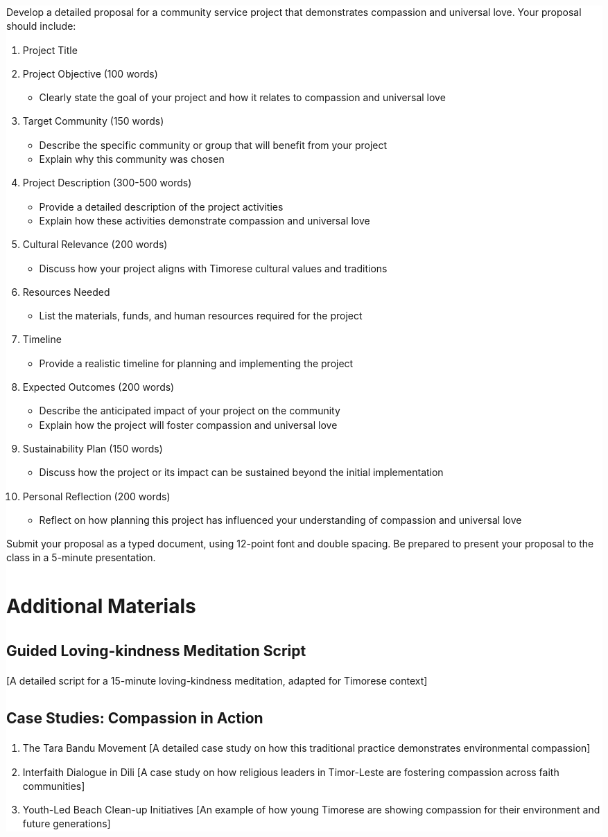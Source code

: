 Develop a detailed proposal for a community service project that demonstrates compassion and universal love. Your proposal should include:

1. Project Title

2. Project Objective (100 words)
   - Clearly state the goal of your project and how it relates to compassion and universal love

3. Target Community (150 words)
   - Describe the specific community or group that will benefit from your project
   - Explain why this community was chosen

4. Project Description (300-500 words)
   - Provide a detailed description of the project activities
   - Explain how these activities demonstrate compassion and universal love

5. Cultural Relevance (200 words)
   - Discuss how your project aligns with Timorese cultural values and traditions

6. Resources Needed
   - List the materials, funds, and human resources required for the project

7. Timeline
   - Provide a realistic timeline for planning and implementing the project

8. Expected Outcomes (200 words)
   - Describe the anticipated impact of your project on the community
   - Explain how the project will foster compassion and universal love

9. Sustainability Plan (150 words)
   - Discuss how the project or its impact can be sustained beyond the initial implementation

10. Personal Reflection (200 words)
    - Reflect on how planning this project has influenced your understanding of compassion and universal love

Submit your proposal as a typed document, using 12-point font and double spacing. Be prepared to present your proposal to the class in a 5-minute presentation.

# Additional Materials

## Guided Loving-kindness Meditation Script

[A detailed script for a 15-minute loving-kindness meditation, adapted for Timorese context]

## Case Studies: Compassion in Action

1. The Tara Bandu Movement
   [A detailed case study on how this traditional practice demonstrates environmental compassion]

2. Interfaith Dialogue in Dili
   [A case study on how religious leaders in Timor-Leste are fostering compassion across faith communities]

3. Youth-Led Beach Clean-up Initiatives
   [An example of how young Timorese are showing compassion for their environment and future generations]
